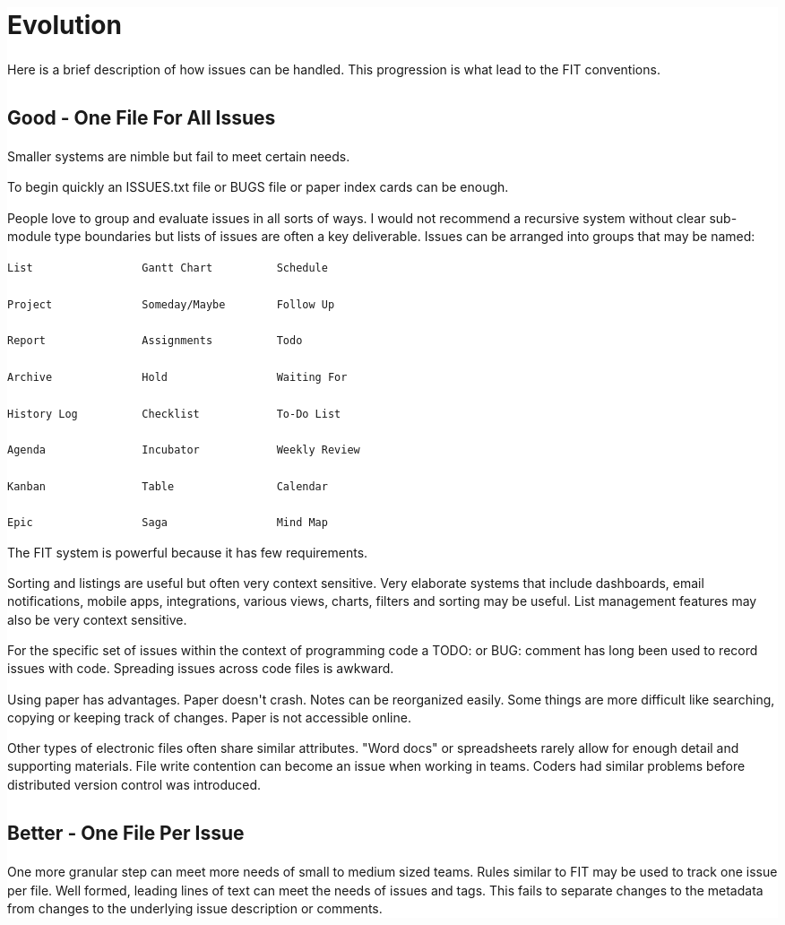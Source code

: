 # Evolution

Here is a brief description of how issues can be handled. This progression is
what lead to the FIT conventions.

## Good - One File For All Issues

Smaller systems are nimble but fail to meet certain needs.

To begin quickly an ISSUES.txt file or BUGS file or paper index cards
can be enough.

People love to group and evaluate issues in all sorts of ways. I would not
recommend a recursive system without clear sub-module type boundaries but lists
of issues are often a key deliverable. Issues can be arranged into groups that
may be named:

    List                 Gantt Chart          Schedule

    Project              Someday/Maybe        Follow Up

    Report               Assignments          Todo
    
    Archive              Hold                 Waiting For

    History Log          Checklist            To-Do List

    Agenda               Incubator            Weekly Review

    Kanban               Table                Calendar

    Epic                 Saga                 Mind Map


The FIT system is powerful because it has few requirements.

Sorting and listings are useful but often very context sensitive. Very
elaborate systems that include dashboards, email notifications, mobile apps,
integrations, various views, charts, filters and sorting may be useful. List
management features may also be very context sensitive.

For the specific set of issues within the context of programming code a TODO:
or BUG: comment has long been used to record issues with code. Spreading issues
across code files is awkward.

Using paper has advantages. Paper doesn't crash. Notes can be reorganized
easily. Some things are more difficult like searching, copying or keeping track
of changes. Paper is not accessible online.

Other types of electronic files often share similar attributes. "Word docs" or
spreadsheets rarely allow for enough detail and supporting materials. File
write contention can become an issue when working in teams. Coders had similar
problems before distributed version control was introduced.

## Better - One File Per Issue

One more granular step can meet more needs of small to medium sized teams.
Rules similar to FIT may be used to track one issue per file. Well formed,
leading lines of text can meet the needs of issues and tags. This fails to
separate changes to the metadata from changes to the underlying issue
description or comments.
